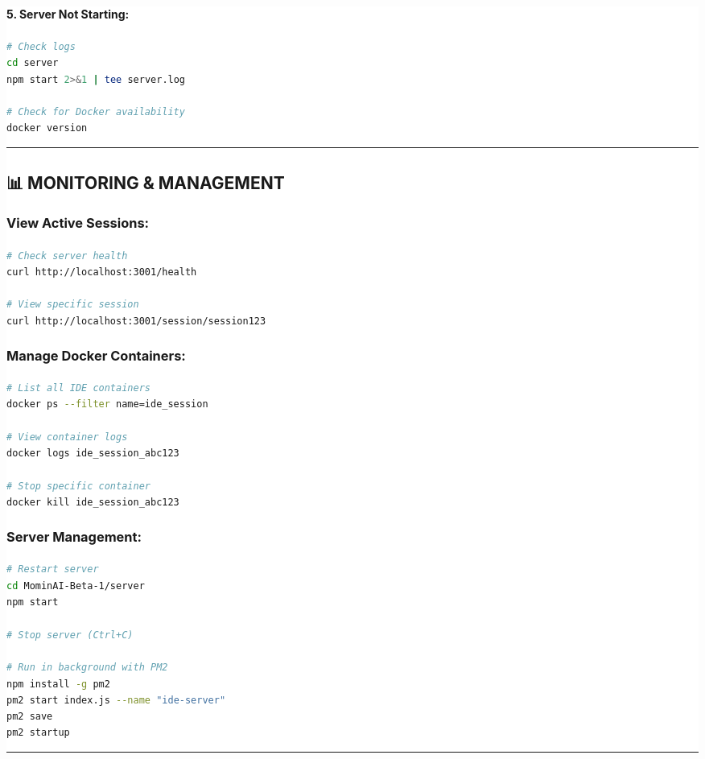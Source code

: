 #### **5. Server Not Starting:**
```bash
# Check logs
cd server
npm start 2>&1 | tee server.log

# Check for Docker availability
docker version
```

---

## 📊 **MONITORING & MANAGEMENT**

### **View Active Sessions:**
```bash
# Check server health
curl http://localhost:3001/health

# View specific session
curl http://localhost:3001/session/session123
```

### **Manage Docker Containers:**
```bash
# List all IDE containers
docker ps --filter name=ide_session

# View container logs
docker logs ide_session_abc123

# Stop specific container
docker kill ide_session_abc123
```

### **Server Management:**
```bash
# Restart server
cd MominAI-Beta-1/server
npm start

# Stop server (Ctrl+C)

# Run in background with PM2
npm install -g pm2
pm2 start index.js --name "ide-server"
pm2 save
pm2 startup
```

---
